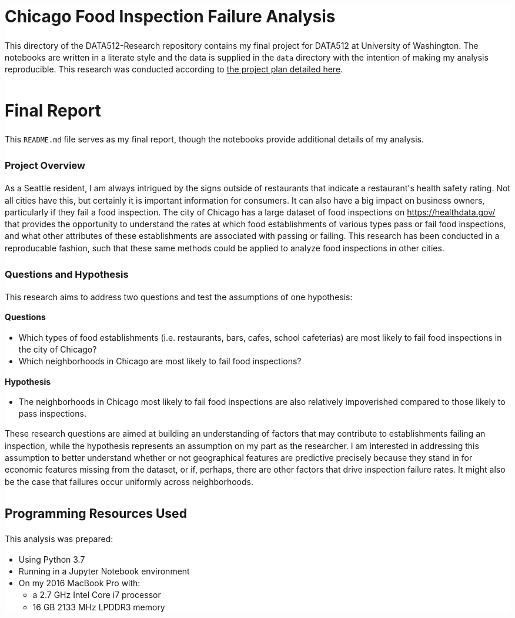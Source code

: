 # Chicago Food Inspection Failure Analysis

This directory of the DATA512-Research repository contains my final project for DATA512 at University of Washington.  The notebooks are written in a literate style and the data is supplied in the `data` directory with the intention of making my analysis reproducible.  This research was conducted according to [the project plan detailed here](https://github.com/jstremme/DATA512-Research/blob/master/a5/project_plan.md).

# Final Report

This `README.md` file serves as my final report, though the notebooks provide additional details of my analysis.

### Project Overview

As a Seattle resident, I am always intrigued by the signs outside of restaurants that indicate a restaurant's health safety rating. Not all cities have this, but certainly it is important information for consumers. It can also have a big impact on business owners, particularly if they fail a food inspection. The city of Chicago has a large dataset of food inspections on https://healthdata.gov/ that provides the opportunity to understand the rates at which food establishments of various types pass or fail food inspections, and what other attributes of these establishments are associated with passing or failing. This research has been conducted in a reproducable fashion, such that these same methods could be applied to analyze food inspections in other cities.

### Questions and Hypothesis

This research aims to address two questions and test the assumptions of one hypothesis:

**Questions**

- Which types of food establishments (i.e. restaurants, bars, cafes, school cafeterias) are most likely to fail food inspections in the city of Chicago?
- Which neighborhoods in Chicago are most likely to fail food inspections?

**Hypothesis**

- The neighborhoods in Chicago most likely to fail food inspections are also relatively impoverished compared to those likely to pass inspections.

These research questions are aimed at building an understanding of factors that may contribute to establishments failing an inspection, while the hypothesis represents an assumption on my part as the researcher.  I am interested in addressing this assumption to better understand whether or not geographical features are predictive precisely because they stand in for economic features missing from the dataset, or if, perhaps, there are other factors that drive inspection failure rates.  It might also be the case that failures occur uniformly across neighborhoods.

## Programming Resources Used

This analysis was prepared:
- Using Python 3.7
- Running in a Jupyter Notebook environment
- On my 2016 MacBook Pro with:
  - a 2.7 GHz Intel Core i7 processor
  - 16 GB 2133 MHz LPDDR3 memory
  